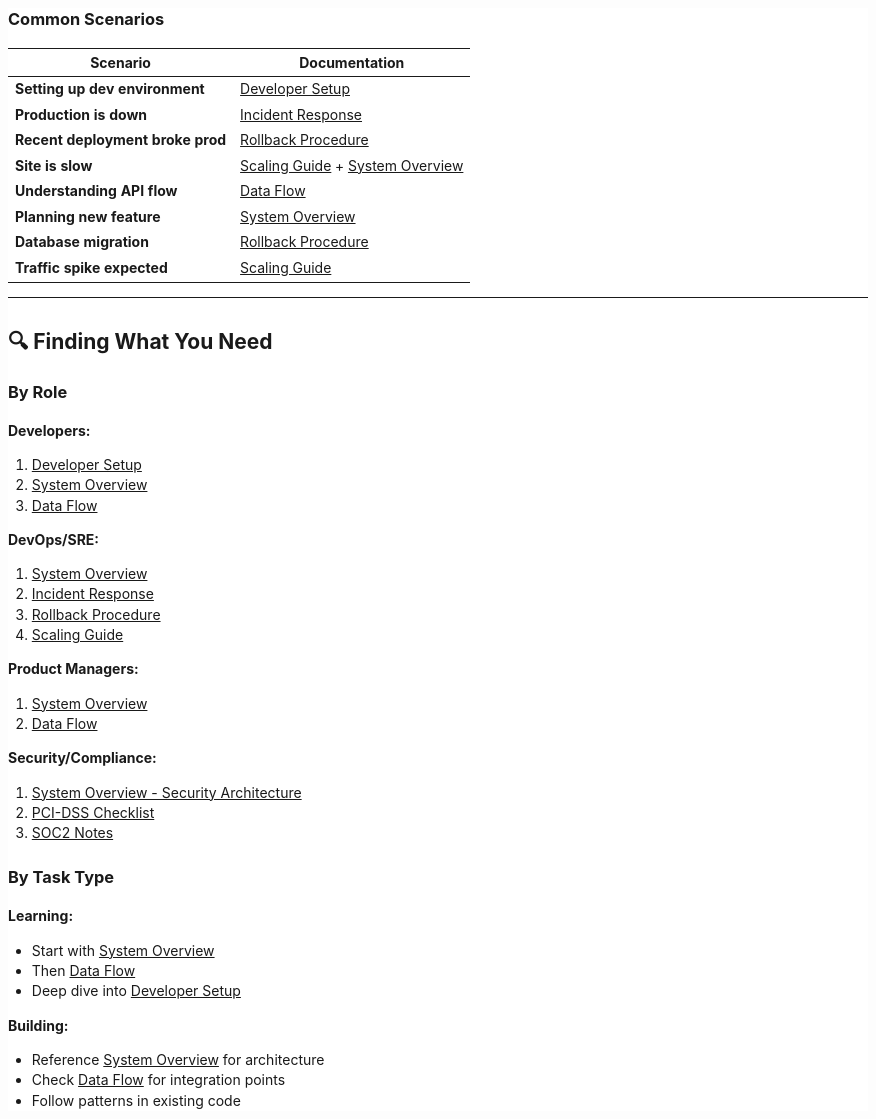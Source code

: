 ### Common Scenarios

| Scenario | Documentation |
|----------|---------------|
| **Setting up dev environment** | [Developer Setup](onboarding/dev-setup.md) |
| **Production is down** | [Incident Response](runbooks/incident-response.md) |
| **Recent deployment broke prod** | [Rollback Procedure](runbooks/rollback-procedure.md) |
| **Site is slow** | [Scaling Guide](runbooks/scaling-guide.md) + [System Overview](architecture/system-overview.md) |
| **Understanding API flow** | [Data Flow](architecture/data-flow.md) |
| **Planning new feature** | [System Overview](architecture/system-overview.md) |
| **Database migration** | [Rollback Procedure](runbooks/rollback-procedure.md#database-migration-rollback) |
| **Traffic spike expected** | [Scaling Guide](runbooks/scaling-guide.md) |

---

## 🔍 Finding What You Need

### By Role

**Developers:**
1. [Developer Setup](onboarding/dev-setup.md)
2. [System Overview](architecture/system-overview.md)
3. [Data Flow](architecture/data-flow.md)

**DevOps/SRE:**
1. [System Overview](architecture/system-overview.md)
2. [Incident Response](runbooks/incident-response.md)
3. [Rollback Procedure](runbooks/rollback-procedure.md)
4. [Scaling Guide](runbooks/scaling-guide.md)

**Product Managers:**
1. [System Overview](architecture/system-overview.md)
2. [Data Flow](architecture/data-flow.md)

**Security/Compliance:**
1. [System Overview - Security Architecture](architecture/system-overview.md#security-architecture)
2. [PCI-DSS Checklist](compliance/pci-dss-checklist.md)
3. [SOC2 Notes](compliance/soc2-notes.md)

### By Task Type

**Learning:**
- Start with [System Overview](architecture/system-overview.md)
- Then [Data Flow](architecture/data-flow.md)
- Deep dive into [Developer Setup](onboarding/dev-setup.md)

**Building:**
- Reference [System Overview](architecture/system-overview.md) for architecture
- Check [Data Flow](architecture/data-flow.md) for integration points
- Follow patterns in existing code
